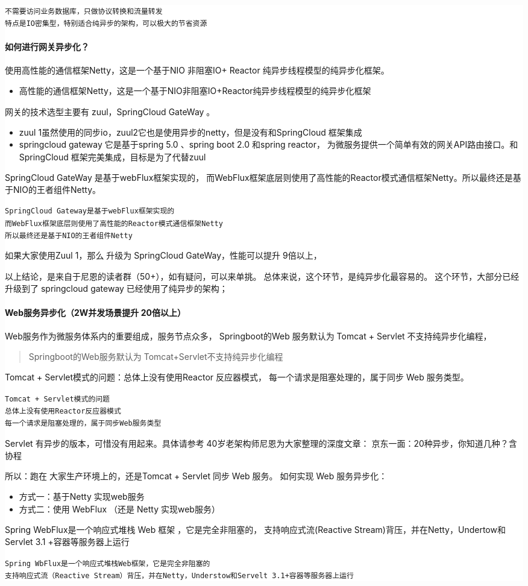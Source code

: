 ```
不需要访问业务数据库，只做协议转换和流量转发
特点是IO密集型，特别适合纯异步的架构，可以极大的节省资源
```

#### 如何进行网关异步化？
使用高性能的通信框架Netty，这是一个基于NIO 非阻塞IO+ Reactor 纯异步线程模型的纯异步化框架。
- 高性能的通信框架Netty，这是一个基于NIO非阻塞IO+Reactor纯异步线程模型的纯异步化框架

网关的技术选型主要有 zuul，SpringCloud GateWay 。
- zuul 1虽然使用的同步io，zuul2它也是使用异步的netty，但是没有和SpringCloud 框架集成
- springcloud gateway 它是基于spring 5.0 、spring boot 2.0 和spring reactor，
为微服务提供一个简单有效的网关API路由接口。和SpringCloud 框架完美集成，目标是为了代替zuul

SpringCloud GateWay 是基于webFlux框架实现的，
而WebFlux框架底层则使用了高性能的Reactor模式通信框架Netty。所以最终还是基于NIO的王者组件Netty。

```
SpringCloud Gateway是基于webFlux框架实现的
而WebFlux框架底层则使用了高性能的Reactor模式通信框架Netty
所以最终还是基于NIO的王者组件Netty
```

如果大家使用Zuul 1，那么 升级为 SpringCloud GateWay，性能可以提升 9倍以上，

以上结论，是来自于尼恩的读者群（50+），如有疑问，可以来单挑。
总体来说，这个环节，是纯异步化最容易的。
这个环节，大部分已经升级到了 springcloud gateway 已经使用了纯异步的架构；

#### Web服务异步化（2W并发场景提升 20倍以上）
Web服务作为微服务体系内的重要组成，服务节点众多，
Springboot的Web 服务默认为 Tomcat + Servlet 不支持纯异步化编程，

> Springboot的Web服务默认为 Tomcat+Servlet不支持纯异步化编程

Tomcat + Servlet模式的问题：总体上没有使用Reactor 反应器模式， 
每一个请求是阻塞处理的，属于同步 Web 服务类型。

```
Tomcat + Servlet模式的问题
总体上没有使用Reactor反应器模式
每一个请求是阻塞处理的，属于同步Web服务类型
```

Servlet 有异步的版本，可惜没有用起来。具体请参考 40岁老架构师尼恩为大家整理的深度文章：
京东一面：20种异步，你知道几种？含协程

所以：跑在 大家生产环境上的，还是Tomcat + Servlet 同步 Web 服务。
如何实现 Web 服务异步化：
- 方式一：基于Netty 实现web服务
- 方式二：使用 WebFlux （还是 Netty 实现web服务）

Spring WebFlux是一个响应式堆栈 Web 框架 ，它是完全非阻塞的，
支持响应式流(Reactive Stream)背压，并在Netty，Undertow和Servlet 3.1 +容器等服务器上运行

```
Spring WbFlux是一个响应式堆栈Web框架，它是完全非阻塞的
支持响应式流（Reactive Stream）背压，并在Netty，Understow和Servelt 3.1+容器等服务器上运行
```
